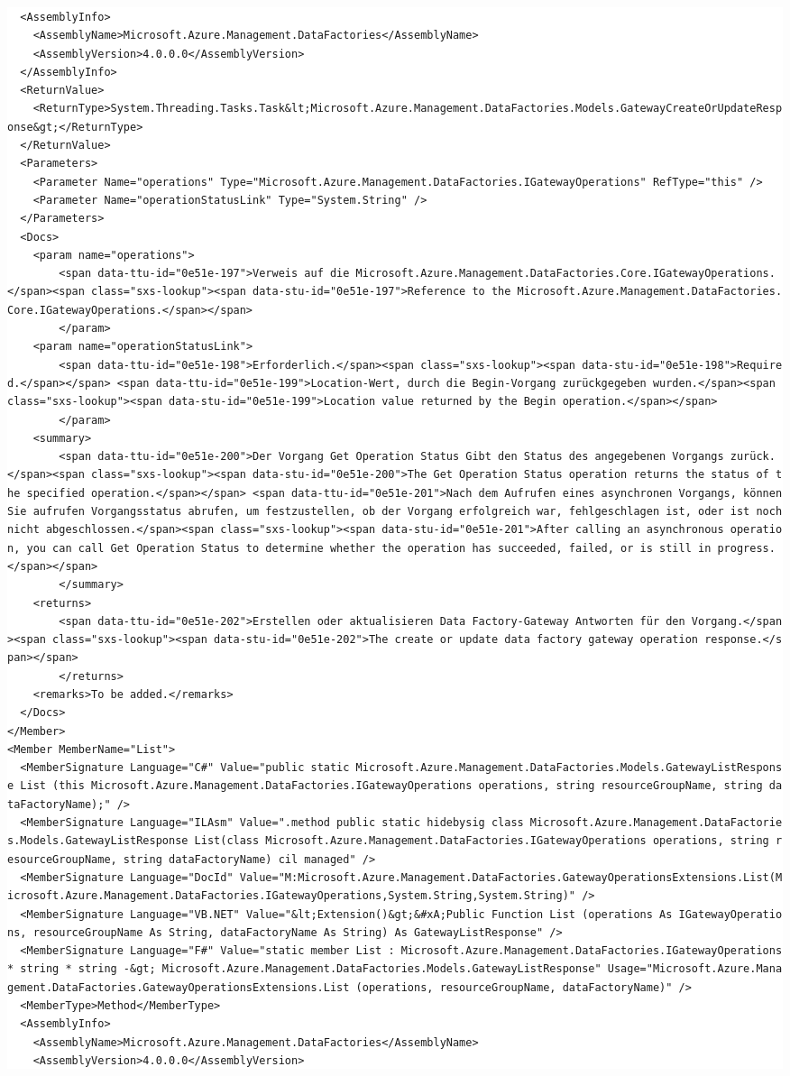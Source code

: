       <AssemblyInfo>
        <AssemblyName>Microsoft.Azure.Management.DataFactories</AssemblyName>
        <AssemblyVersion>4.0.0.0</AssemblyVersion>
      </AssemblyInfo>
      <ReturnValue>
        <ReturnType>System.Threading.Tasks.Task&lt;Microsoft.Azure.Management.DataFactories.Models.GatewayCreateOrUpdateResponse&gt;</ReturnType>
      </ReturnValue>
      <Parameters>
        <Parameter Name="operations" Type="Microsoft.Azure.Management.DataFactories.IGatewayOperations" RefType="this" />
        <Parameter Name="operationStatusLink" Type="System.String" />
      </Parameters>
      <Docs>
        <param name="operations">
            <span data-ttu-id="0e51e-197">Verweis auf die Microsoft.Azure.Management.DataFactories.Core.IGatewayOperations.</span><span class="sxs-lookup"><span data-stu-id="0e51e-197">Reference to the Microsoft.Azure.Management.DataFactories.Core.IGatewayOperations.</span></span>
            </param>
        <param name="operationStatusLink">
            <span data-ttu-id="0e51e-198">Erforderlich.</span><span class="sxs-lookup"><span data-stu-id="0e51e-198">Required.</span></span> <span data-ttu-id="0e51e-199">Location-Wert, durch die Begin-Vorgang zurückgegeben wurden.</span><span class="sxs-lookup"><span data-stu-id="0e51e-199">Location value returned by the Begin operation.</span></span>
            </param>
        <summary>
            <span data-ttu-id="0e51e-200">Der Vorgang Get Operation Status Gibt den Status des angegebenen Vorgangs zurück.</span><span class="sxs-lookup"><span data-stu-id="0e51e-200">The Get Operation Status operation returns the status of the specified operation.</span></span> <span data-ttu-id="0e51e-201">Nach dem Aufrufen eines asynchronen Vorgangs, können Sie aufrufen Vorgangsstatus abrufen, um festzustellen, ob der Vorgang erfolgreich war, fehlgeschlagen ist, oder ist noch nicht abgeschlossen.</span><span class="sxs-lookup"><span data-stu-id="0e51e-201">After calling an asynchronous operation, you can call Get Operation Status to determine whether the operation has succeeded, failed, or is still in progress.</span></span>
            </summary>
        <returns>
            <span data-ttu-id="0e51e-202">Erstellen oder aktualisieren Data Factory-Gateway Antworten für den Vorgang.</span><span class="sxs-lookup"><span data-stu-id="0e51e-202">The create or update data factory gateway operation response.</span></span>
            </returns>
        <remarks>To be added.</remarks>
      </Docs>
    </Member>
    <Member MemberName="List">
      <MemberSignature Language="C#" Value="public static Microsoft.Azure.Management.DataFactories.Models.GatewayListResponse List (this Microsoft.Azure.Management.DataFactories.IGatewayOperations operations, string resourceGroupName, string dataFactoryName);" />
      <MemberSignature Language="ILAsm" Value=".method public static hidebysig class Microsoft.Azure.Management.DataFactories.Models.GatewayListResponse List(class Microsoft.Azure.Management.DataFactories.IGatewayOperations operations, string resourceGroupName, string dataFactoryName) cil managed" />
      <MemberSignature Language="DocId" Value="M:Microsoft.Azure.Management.DataFactories.GatewayOperationsExtensions.List(Microsoft.Azure.Management.DataFactories.IGatewayOperations,System.String,System.String)" />
      <MemberSignature Language="VB.NET" Value="&lt;Extension()&gt;&#xA;Public Function List (operations As IGatewayOperations, resourceGroupName As String, dataFactoryName As String) As GatewayListResponse" />
      <MemberSignature Language="F#" Value="static member List : Microsoft.Azure.Management.DataFactories.IGatewayOperations * string * string -&gt; Microsoft.Azure.Management.DataFactories.Models.GatewayListResponse" Usage="Microsoft.Azure.Management.DataFactories.GatewayOperationsExtensions.List (operations, resourceGroupName, dataFactoryName)" />
      <MemberType>Method</MemberType>
      <AssemblyInfo>
        <AssemblyName>Microsoft.Azure.Management.DataFactories</AssemblyName>
        <AssemblyVersion>4.0.0.0</AssemblyVersion>